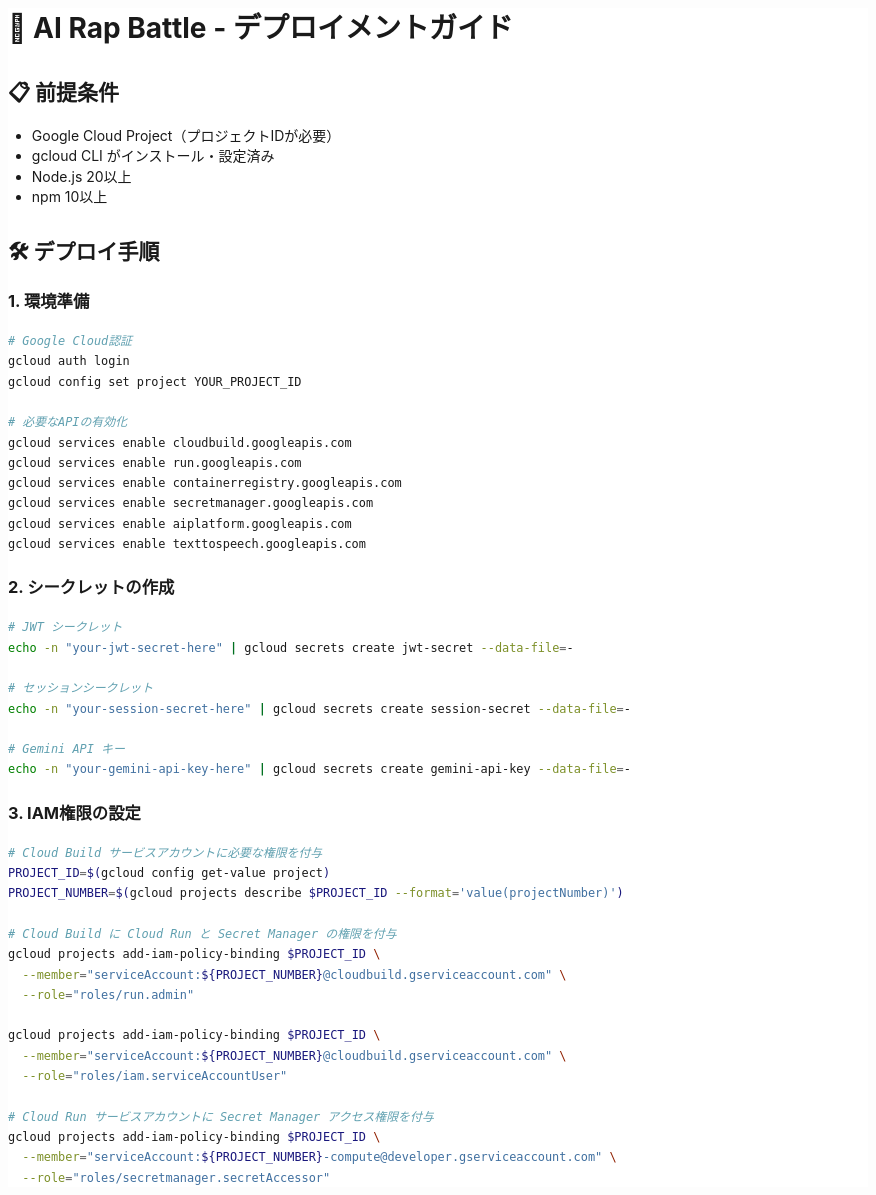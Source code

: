 # 🚀 AI Rap Battle - デプロイメントガイド

## 📋 前提条件

- Google Cloud Project（プロジェクトIDが必要）
- gcloud CLI がインストール・設定済み
- Node.js 20以上
- npm 10以上

## 🛠️ デプロイ手順

### 1. 環境準備

```bash
# Google Cloud認証
gcloud auth login
gcloud config set project YOUR_PROJECT_ID

# 必要なAPIの有効化
gcloud services enable cloudbuild.googleapis.com
gcloud services enable run.googleapis.com
gcloud services enable containerregistry.googleapis.com
gcloud services enable secretmanager.googleapis.com
gcloud services enable aiplatform.googleapis.com
gcloud services enable texttospeech.googleapis.com
```

### 2. シークレットの作成

```bash
# JWT シークレット
echo -n "your-jwt-secret-here" | gcloud secrets create jwt-secret --data-file=-

# セッションシークレット  
echo -n "your-session-secret-here" | gcloud secrets create session-secret --data-file=-

# Gemini API キー
echo -n "your-gemini-api-key-here" | gcloud secrets create gemini-api-key --data-file=-
```

### 3. IAM権限の設定

```bash
# Cloud Build サービスアカウントに必要な権限を付与
PROJECT_ID=$(gcloud config get-value project)
PROJECT_NUMBER=$(gcloud projects describe $PROJECT_ID --format='value(projectNumber)')

# Cloud Build に Cloud Run と Secret Manager の権限を付与
gcloud projects add-iam-policy-binding $PROJECT_ID \
  --member="serviceAccount:${PROJECT_NUMBER}@cloudbuild.gserviceaccount.com" \
  --role="roles/run.admin"

gcloud projects add-iam-policy-binding $PROJECT_ID \
  --member="serviceAccount:${PROJECT_NUMBER}@cloudbuild.gserviceaccount.com" \
  --role="roles/iam.serviceAccountUser"

# Cloud Run サービスアカウントに Secret Manager アクセス権限を付与
gcloud projects add-iam-policy-binding $PROJECT_ID \
  --member="serviceAccount:${PROJECT_NUMBER}-compute@developer.gserviceaccount.com" \
  --role="roles/secretmanager.secretAccessor"
```

